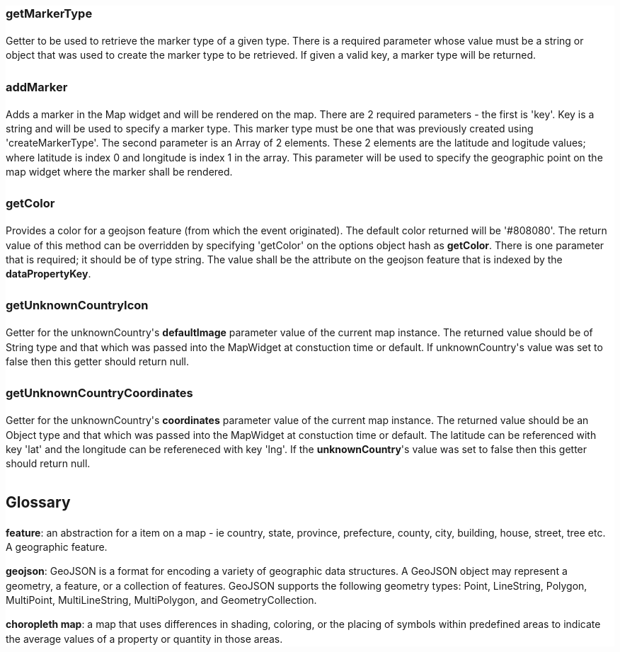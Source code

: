 ### getMarkerType
Getter to be used to retrieve the marker type of a given type.  There is a required parameter whose value must be a string or object that was used to create the marker type to be retrieved.  If given a valid key, a marker type will be returned.

### addMarker
Adds a marker in the Map widget and will be rendered on the map.  There are 2 required parameters - the first is 'key'.  Key is a string and will be used to specify a marker type.  This marker type must be one that was previously created using 'createMarkerType'.  The second parameter is an Array of 2 elements.  These 2 elements are the latitude and logitude values; where latitude is index 0 and longitude is index 1 in the array.  This parameter will be used to specify the geographic point on the map widget where the marker shall be rendered.

### getColor
Provides a color for a geojson feature (from which the event originated).  The default color returned will be '#808080'.  The return value of this method can be overridden by specifying 'getColor' on the options object hash as **getColor**.  There is one parameter that is required; it should be of type string.  The value shall be the attribute on the geojson feature that is indexed by the **dataPropertyKey**.

### getUnknownCountryIcon
Getter for the unknownCountry's **defaultImage** parameter value of the current map instance.  The returned value should be of String type and that which was passed into the MapWidget at constuction time or default.  If unknownCountry's value was set to false then this getter should return null.

### getUnknownCountryCoordinates
Getter for the unknownCountry's **coordinates** parameter value of the current map instance.  The returned value should be an Object type and that which was passed into the MapWidget at constuction time or default.  The latitude can be referenced with key 'lat' and the longitude can be refereneced with key 'lng'.  If the **unknownCountry**'s value was set to false then this getter should return null.

## Glossary

__feature__:  an abstraction for a item on a map - ie country, state, province, prefecture, county, city, building, house, street, tree etc.  A geographic feature.

__geojson__: GeoJSON is a format for encoding a variety of geographic data structures. A GeoJSON object may represent a geometry, a feature, or a collection of features. GeoJSON supports the following geometry types: Point, LineString, Polygon, MultiPoint, MultiLineString, MultiPolygon, and GeometryCollection.

__choropleth map__: a map that uses differences in shading, coloring, or the placing of symbols within predefined areas to indicate the average values of a property or quantity in those areas.

